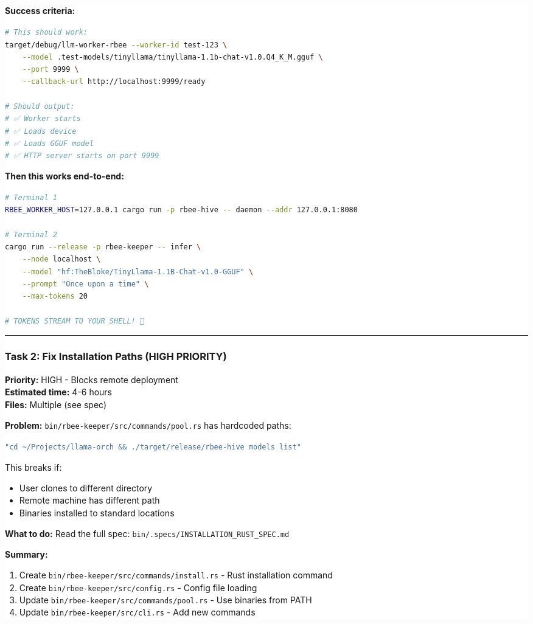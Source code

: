 **Success criteria:**
```bash
# This should work:
target/debug/llm-worker-rbee --worker-id test-123 \
    --model .test-models/tinyllama/tinyllama-1.1b-chat-v1.0.Q4_K_M.gguf \
    --port 9999 \
    --callback-url http://localhost:9999/ready

# Should output:
# ✅ Worker starts
# ✅ Loads device
# ✅ Loads GGUF model
# ✅ HTTP server starts on port 9999
```

**Then this works end-to-end:**
```bash
# Terminal 1
RBEE_WORKER_HOST=127.0.0.1 cargo run -p rbee-hive -- daemon --addr 127.0.0.1:8080

# Terminal 2
cargo run --release -p rbee-keeper -- infer \
    --node localhost \
    --model "hf:TheBloke/TinyLlama-1.1B-Chat-v1.0-GGUF" \
    --prompt "Once upon a time" \
    --max-tokens 20

# TOKENS STREAM TO YOUR SHELL! 🎉
```

---

### Task 2: Fix Installation Paths (HIGH PRIORITY)

**Priority:** HIGH - Blocks remote deployment  
**Estimated time:** 4-6 hours  
**Files:** Multiple (see spec)

**Problem:**
`bin/rbee-keeper/src/commands/pool.rs` has hardcoded paths:
```rust
"cd ~/Projects/llama-orch && ./target/release/rbee-hive models list"
```

This breaks if:
- User clones to different directory
- Remote machine has different path
- Binaries installed to standard locations

**What to do:**
Read the full spec: `bin/.specs/INSTALLATION_RUST_SPEC.md`

**Summary:**
1. Create `bin/rbee-keeper/src/commands/install.rs` - Rust installation command
2. Create `bin/rbee-keeper/src/config.rs` - Config file loading
3. Update `bin/rbee-keeper/src/commands/pool.rs` - Use binaries from PATH
4. Update `bin/rbee-keeper/src/cli.rs` - Add new commands
